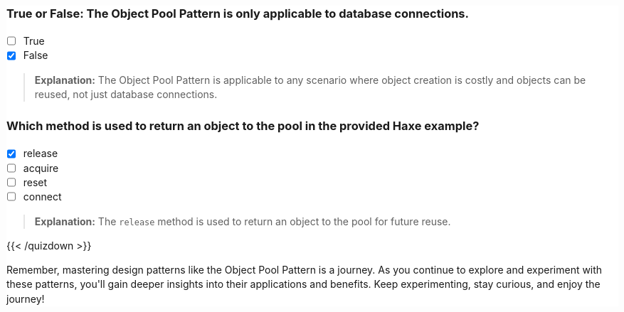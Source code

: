 ### True or False: The Object Pool Pattern is only applicable to database connections.

- [ ] True
- [x] False

> **Explanation:** The Object Pool Pattern is applicable to any scenario where object creation is costly and objects can be reused, not just database connections.

### Which method is used to return an object to the pool in the provided Haxe example?

- [x] release
- [ ] acquire
- [ ] reset
- [ ] connect

> **Explanation:** The `release` method is used to return an object to the pool for future reuse.

{{< /quizdown >}}

Remember, mastering design patterns like the Object Pool Pattern is a journey. As you continue to explore and experiment with these patterns, you'll gain deeper insights into their applications and benefits. Keep experimenting, stay curious, and enjoy the journey!
